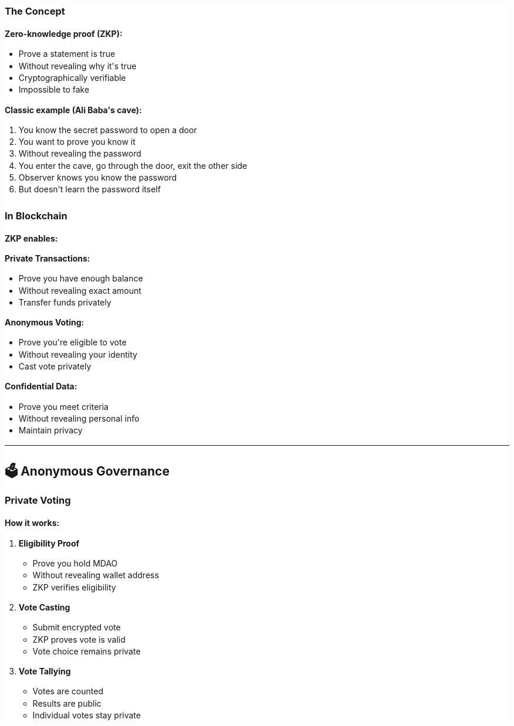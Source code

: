 ### The Concept

**Zero-knowledge proof (ZKP):**
- Prove a statement is true
- Without revealing why it's true
- Cryptographically verifiable
- Impossible to fake

**Classic example (Ali Baba's cave):**
1. You know the secret password to open a door
2. You want to prove you know it
3. Without revealing the password
4. You enter the cave, go through the door, exit the other side
5. Observer knows you know the password
6. But doesn't learn the password itself

### In Blockchain

**ZKP enables:**

**Private Transactions:**
- Prove you have enough balance
- Without revealing exact amount
- Transfer funds privately

**Anonymous Voting:**
- Prove you're eligible to vote
- Without revealing your identity
- Cast vote privately

**Confidential Data:**
- Prove you meet criteria
- Without revealing personal info
- Maintain privacy

---

## 🗳️ Anonymous Governance

### Private Voting

**How it works:**

1. **Eligibility Proof**
   - Prove you hold MDAO
   - Without revealing wallet address
   - ZKP verifies eligibility

2. **Vote Casting**
   - Submit encrypted vote
   - ZKP proves vote is valid
   - Vote choice remains private

3. **Vote Tallying**
   - Votes are counted
   - Results are public
   - Individual votes stay private
